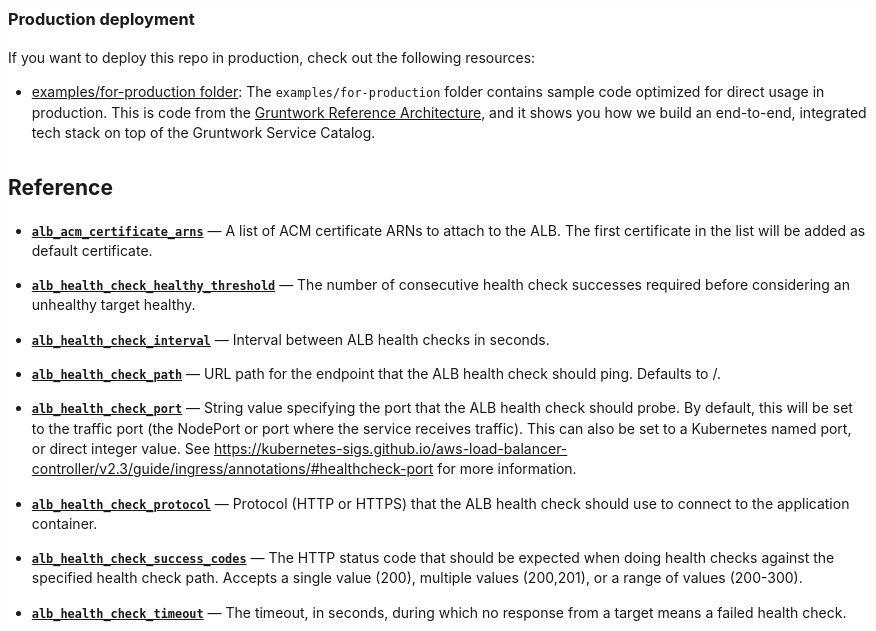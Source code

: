 ### Production deployment

If you want to deploy this repo in production, check out the following resources:

*   [examples/for-production folder](https://github.com/gruntwork-io/terraform-aws-service-catalog/tree/master/examples/for-production): The `examples/for-production` folder contains sample code
    optimized for direct usage in production. This is code from the
    [Gruntwork Reference Architecture](https://gruntwork.io/reference-architecture), and it shows you how we build an
    end-to-end, integrated tech stack on top of the Gruntwork Service Catalog.

## Reference

<Tabs>
<TabItem value="inputs" label="Inputs" default>

<a name="alb_acm_certificate_arns" className="snap-top"></a>

* [**`alb_acm_certificate_arns`**](#alb_acm_certificate_arns) &mdash; A list of ACM certificate ARNs to attach to the ALB. The first certificate in the list will be added as default certificate.

<a name="alb_health_check_healthy_threshold" className="snap-top"></a>

* [**`alb_health_check_healthy_threshold`**](#alb_health_check_healthy_threshold) &mdash; The number of consecutive health check successes required before considering an unhealthy target healthy.

<a name="alb_health_check_interval" className="snap-top"></a>

* [**`alb_health_check_interval`**](#alb_health_check_interval) &mdash; Interval between ALB health checks in seconds.

<a name="alb_health_check_path" className="snap-top"></a>

* [**`alb_health_check_path`**](#alb_health_check_path) &mdash; URL path for the endpoint that the ALB health check should ping. Defaults to /.

<a name="alb_health_check_port" className="snap-top"></a>

* [**`alb_health_check_port`**](#alb_health_check_port) &mdash; String value specifying the port that the ALB health check should probe. By default, this will be set to the traffic port (the NodePort or port where the service receives traffic). This can also be set to a Kubernetes named port, or direct integer value. See https://kubernetes-sigs.github.io/aws-load-balancer-controller/v2.3/guide/ingress/annotations/#healthcheck-port for more information.

<a name="alb_health_check_protocol" className="snap-top"></a>

* [**`alb_health_check_protocol`**](#alb_health_check_protocol) &mdash; Protocol (HTTP or HTTPS) that the ALB health check should use to connect to the application container.

<a name="alb_health_check_success_codes" className="snap-top"></a>

* [**`alb_health_check_success_codes`**](#alb_health_check_success_codes) &mdash; The HTTP status code that should be expected when doing health checks against the specified health check path. Accepts a single value (200), multiple values (200,201), or a range of values (200-300).

<a name="alb_health_check_timeout" className="snap-top"></a>

* [**`alb_health_check_timeout`**](#alb_health_check_timeout) &mdash; The timeout, in seconds, during which no response from a target means a failed health check.
